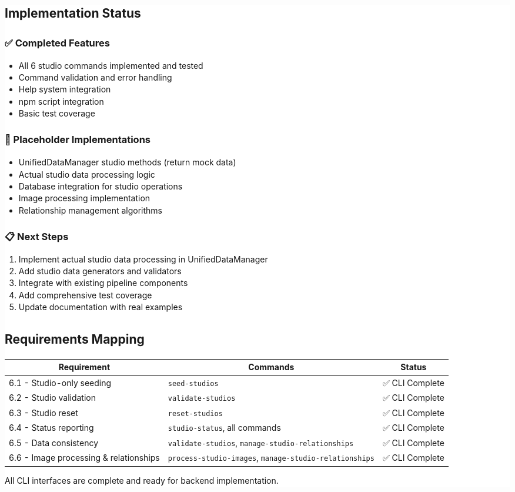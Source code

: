 ## Implementation Status

### ✅ Completed Features
- All 6 studio commands implemented and tested
- Command validation and error handling
- Help system integration
- npm script integration
- Basic test coverage

### 🔄 Placeholder Implementations
- UnifiedDataManager studio methods (return mock data)
- Actual studio data processing logic
- Database integration for studio operations
- Image processing implementation
- Relationship management algorithms

### 📋 Next Steps
1. Implement actual studio data processing in UnifiedDataManager
2. Add studio data generators and validators
3. Integrate with existing pipeline components
4. Add comprehensive test coverage
5. Update documentation with real examples

## Requirements Mapping

| Requirement | Commands | Status |
|-------------|----------|---------|
| 6.1 - Studio-only seeding | `seed-studios` | ✅ CLI Complete |
| 6.2 - Studio validation | `validate-studios` | ✅ CLI Complete |
| 6.3 - Studio reset | `reset-studios` | ✅ CLI Complete |
| 6.4 - Status reporting | `studio-status`, all commands | ✅ CLI Complete |
| 6.5 - Data consistency | `validate-studios`, `manage-studio-relationships` | ✅ CLI Complete |
| 6.6 - Image processing & relationships | `process-studio-images`, `manage-studio-relationships` | ✅ CLI Complete |

All CLI interfaces are complete and ready for backend implementation.